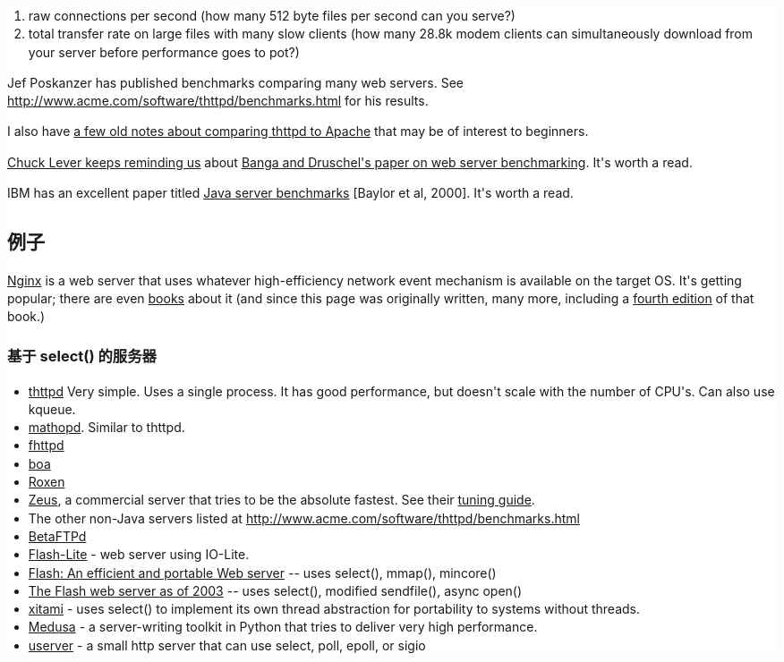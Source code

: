1. raw connections per second (how many 512 byte files per second can you
   serve?)
2. total transfer rate on large files with many slow clients (how many 28.8k
   modem clients can simultaneously download from your server before
   performance goes to pot?)

Jef Poskanzer has published benchmarks comparing many web servers. See
<http://www.acme.com/software/thttpd/benchmarks.html> for his results.

I also have [a few old notes about comparing thttpd to Apache](http://www.alumni.caltech.edu/~dank/fixing-overloaded-web-server.html)
that may be of interest to beginners.

[Chuck Lever keeps reminding us](http://linuxhq.com/lnxlists/linux-kernel/lk_9906_02/msg00248.html)
about [Banga and Druschel's paper on web server benchmarking](http://www.cs.rice.edu/CS/Systems/Web-measurement/paper/paper.html).
It's worth a read.

IBM has an excellent paper titled [Java server benchmarks](http://www.research.ibm.com/journal/sj/391/baylor.html)
[Baylor et al, 2000]. It's worth a read.

## 例子

[Nginx](http://nginx.org/) is a web server that uses whatever high-efficiency
network event mechanism is available on the target OS. It's getting popular;
there are even [books](http://www.amazon.com/Nginx-HTTP-Server-Cl%C3%A9ment-Nedelcu/dp/1849510865/)
about it (and since this page was originally written, many more, including a
[fourth edition](https://www.amazon.com/Nginx-HTTP-Server-Harness-infrastructure/dp/178862355X)
of that book.)

### 基于 select() 的服务器

- [thttpd](http://www.acme.com/software/thttpd/) Very simple. Uses a single
  process. It has good performance, but doesn't scale with the number of CPU's.
  Can also use kqueue.
- [mathopd](http://mathop.diva.nl/). Similar to thttpd.
- [fhttpd](http://www.fhttpd.org/)
- [boa](http://www.boa.org/)
- [Roxen](http://www.roxen.com/)
- [Zeus](http://www.zeustech.net/), a commercial server that tries to be the
  absolute fastest. See their [tuning guide](http://support.zeustech.net/faq/entries/tuning.html).
- The other non-Java servers listed at <http://www.acme.com/software/thttpd/benchmarks.html>
- [BetaFTPd](http://ca.us.mirrors.freshmeat.net/appindex/1999/02/17/919251275.html)
- [Flash-Lite](http://www.cs.rice.edu/~vivek/iol98/) - web server using IO-Lite.
- [Flash: An efficient and portable Web server](http://www.cs.rice.edu/~vivek/flash99/)
  -- uses select(), mmap(), mincore()
- [The Flash web server as of 2003](http://www.cs.princeton.edu/~yruan/debox/)
  -- uses select(), modified sendfile(), async open()
- [xitami](http://www.imatix.com/html/xitami/) - uses select() to implement its
  own thread abstraction for portability to systems without threads.
- [Medusa](http://www.nightmare.com/medusa/medusa.html) - a server-writing
  toolkit in Python that tries to deliver very high performance.
- [userver](http://www.hpl.hp.com/research/linux/userver/) - a small http
  server that can use select, poll, epoll, or sigio
